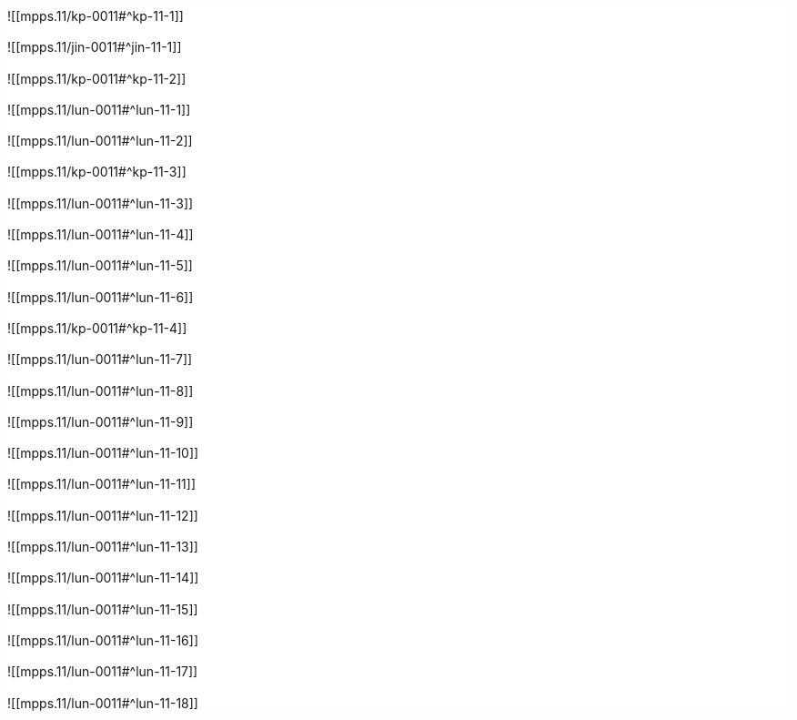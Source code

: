 ![[mpps.11/kp-0011#^kp-11-1]]

![[mpps.11/jin-0011#^jin-11-1]]



![[mpps.11/kp-0011#^kp-11-2]]

![[mpps.11/lun-0011#^lun-11-1]]

![[mpps.11/lun-0011#^lun-11-2]]

![[mpps.11/kp-0011#^kp-11-3]]

![[mpps.11/lun-0011#^lun-11-3]]

![[mpps.11/lun-0011#^lun-11-4]]

![[mpps.11/lun-0011#^lun-11-5]]

![[mpps.11/lun-0011#^lun-11-6]]

![[mpps.11/kp-0011#^kp-11-4]]

![[mpps.11/lun-0011#^lun-11-7]]

![[mpps.11/lun-0011#^lun-11-8]]

![[mpps.11/lun-0011#^lun-11-9]]

![[mpps.11/lun-0011#^lun-11-10]]

![[mpps.11/lun-0011#^lun-11-11]]

![[mpps.11/lun-0011#^lun-11-12]]

![[mpps.11/lun-0011#^lun-11-13]]

![[mpps.11/lun-0011#^lun-11-14]]

![[mpps.11/lun-0011#^lun-11-15]]

![[mpps.11/lun-0011#^lun-11-16]]

![[mpps.11/lun-0011#^lun-11-17]]

![[mpps.11/lun-0011#^lun-11-18]]
